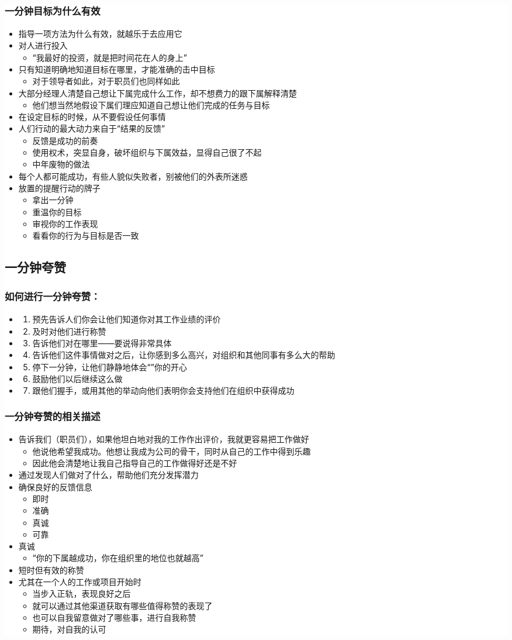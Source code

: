 ### 一分钟目标为什么有效
- 指导一项方法为什么有效，就越乐于去应用它
- 对人进行投入
	- “我最好的投资，就是把时间花在人的身上”
- 只有知道明确地知道目标在哪里，才能准确的击中目标
	- 对于领导者如此，对于职员们也同样如此
- 大部分经理人清楚自己想让下属完成什么工作，却不想费力的跟下属解释清楚
	- 他们想当然地假设下属们理应知道自己想让他们完成的任务与目标
- 在设定目标的时候，从不要假设任何事情
- 人们行动的最大动力来自于“结果的反馈”
	- 反馈是成功的前奏
	- 使用权术，突显自身，破坏组织与下属效益，显得自己很了不起
	- 中年废物的做法
- 每个人都可能成功，有些人貌似失败者，别被他们的外表所迷惑
- 放置的提醒行动的牌子
	- 拿出一分钟
	- 重温你的目标
	- 审视你的工作表现
	- 看看你的行为与目标是否一致

## 一分钟夸赞

### 如何进行一分钟夸赞：
- 1. 预先告诉人们你会让他们知道你对其工作业绩的评价
- 2. 及时对他们进行称赞
- 3. 告诉他们对在哪里——要说得非常具体
- 4. 告诉他们这件事情做对之后，让你感到多么高兴，对组织和其他同事有多么大的帮助
- 5. 停下一分钟，让他们静静地体会“”你的开心
- 6. 鼓励他们以后继续这么做
- 7. 跟他们握手，或用其他的举动向他们表明你会支持他们在组织中获得成功

### 一分钟夸赞的相关描述
- 告诉我们（职员们），如果他坦白地对我的工作作出评价，我就更容易把工作做好
	- 他说他希望我成功。他想让我成为公司的骨干，同时从自己的工作中得到乐趣
	- 因此他会清楚地让我自己指导自己的工作做得好还是不好
- 通过发现人们做对了什么，帮助他们充分发挥潜力
- 确保良好的反馈信息
	- 即时
	- 准确
	- 真诚
	- 可靠
- 真诚
	- “你的下属越成功，你在组织里的地位也就越高”
- 短时但有效的称赞
- 尤其在一个人的工作或项目开始时
	- 当步入正轨，表现良好之后
	- 就可以通过其他渠道获取有哪些值得称赞的表现了
	- 也可以自我留意做对了哪些事，进行自我称赞
	- 期待，对自我的认可
